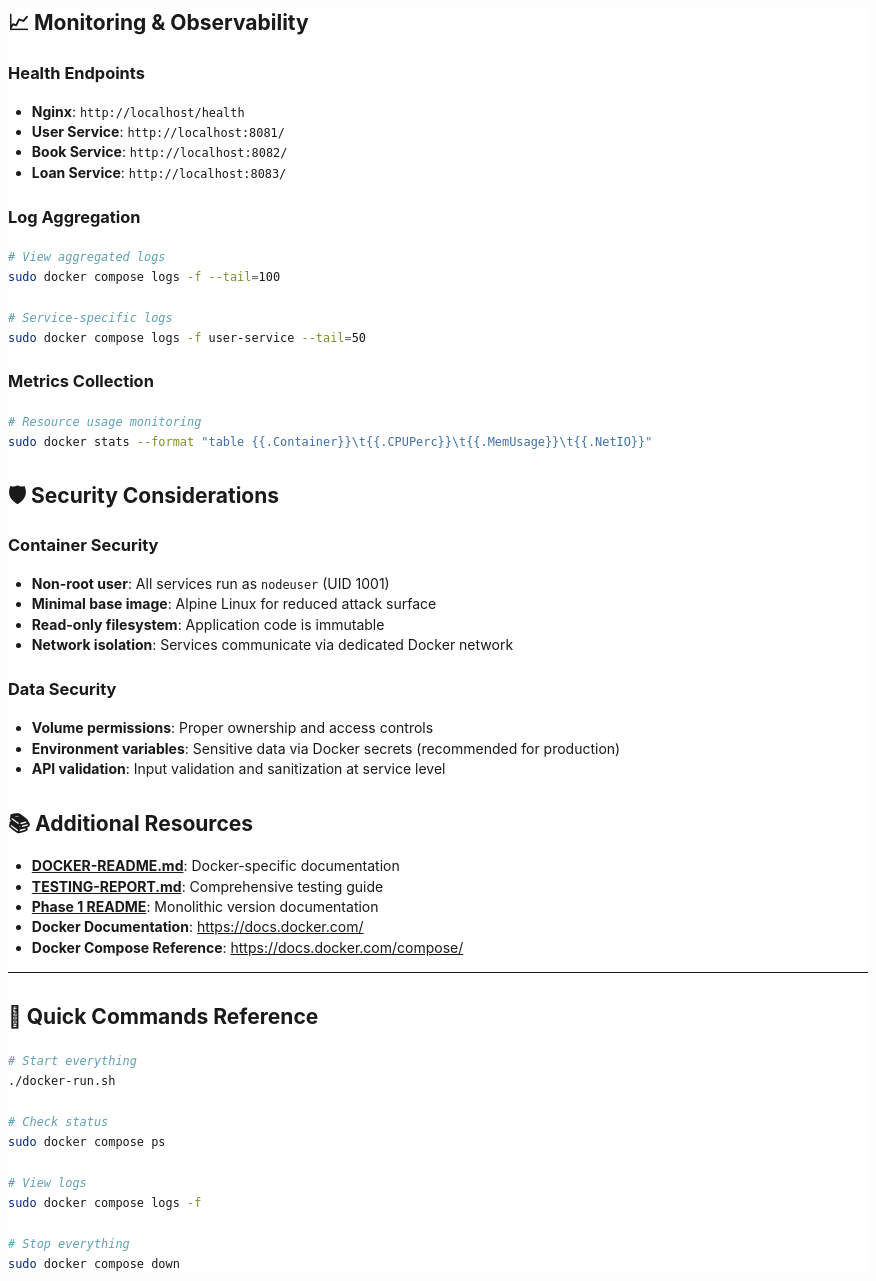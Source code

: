 ## 📈 Monitoring & Observability

### **Health Endpoints**
- **Nginx**: `http://localhost/health`
- **User Service**: `http://localhost:8081/`
- **Book Service**: `http://localhost:8082/`
- **Loan Service**: `http://localhost:8083/`

### **Log Aggregation**
```bash
# View aggregated logs
sudo docker compose logs -f --tail=100

# Service-specific logs  
sudo docker compose logs -f user-service --tail=50
```

### **Metrics Collection**
```bash
# Resource usage monitoring
sudo docker stats --format "table {{.Container}}\t{{.CPUPerc}}\t{{.MemUsage}}\t{{.NetIO}}"
```

## 🛡️ Security Considerations

### **Container Security**
- **Non-root user**: All services run as `nodeuser` (UID 1001)
- **Minimal base image**: Alpine Linux for reduced attack surface
- **Read-only filesystem**: Application code is immutable
- **Network isolation**: Services communicate via dedicated Docker network

### **Data Security**
- **Volume permissions**: Proper ownership and access controls
- **Environment variables**: Sensitive data via Docker secrets (recommended for production)
- **API validation**: Input validation and sanitization at service level

## 📚 Additional Resources

- **[DOCKER-README.md](DOCKER-README.md)**: Docker-specific documentation
- **[TESTING-REPORT.md](TESTING-REPORT.md)**: Comprehensive testing guide
- **[Phase 1 README](../Phase%201/README.md)**: Monolithic version documentation
- **Docker Documentation**: https://docs.docker.com/
- **Docker Compose Reference**: https://docs.docker.com/compose/

---

## 🎉 Quick Commands Reference

```bash
# Start everything
./docker-run.sh

# Check status
sudo docker compose ps

# View logs
sudo docker compose logs -f

# Stop everything
sudo docker compose down

```